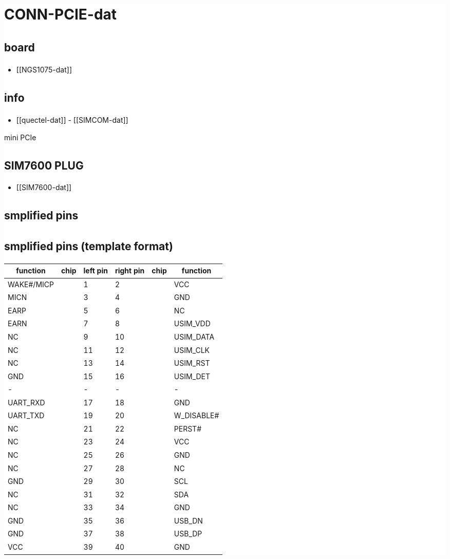 
# CONN-PCIE-dat 


## board 

- [[NGS1075-dat]]

## info 

- [[quectel-dat]] - [[SIMCOM-dat]]

mini PCIe


## SIM7600 PLUG 

- [[SIM7600-dat]]

## smplified pins 


## smplified pins (template format)

| function   | chip | left pin | right pin | chip | function   |
| ---------- | ---- | -------- | --------- | ---- | ---------- |
| WAKE#/MICP |      | 1        | 2         |      | VCC        |
| MICN       |      | 3        | 4         |      | GND        |
| EARP       |      | 5        | 6         |      | NC         |
| EARN       |      | 7        | 8         |      | USIM_VDD   |
| NC         |      | 9        | 10        |      | USIM_DATA  |
| NC         |      | 11       | 12        |      | USIM_CLK   |
| NC         |      | 13       | 14        |      | USIM_RST   |
| GND        |      | 15       | 16        |      | USIM_DET   |
| -          |      | -        | -         |      | -          |
| UART_RXD   |      | 17       | 18        |      | GND        |
| UART_TXD   |      | 19       | 20        |      | W_DISABLE# |
| NC         |      | 21       | 22        |      | PERST#     |
| NC         |      | 23       | 24        |      | VCC        |
| NC         |      | 25       | 26        |      | GND        |
| NC         |      | 27       | 28        |      | NC         |
| GND        |      | 29       | 30        |      | SCL        |
| NC         |      | 31       | 32        |      | SDA        |
| NC         |      | 33       | 34        |      | GND        |
| GND        |      | 35       | 36        |      | USB_DN     |
| GND        |      | 37       | 38        |      | USB_DP     |
| VCC        |      | 39       | 40        |      | GND        |